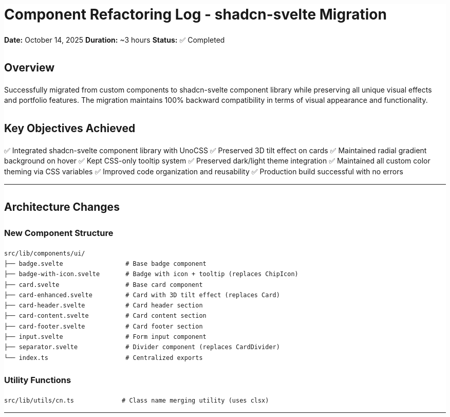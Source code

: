 # Component Refactoring Log - shadcn-svelte Migration

**Date:** October 14, 2025
**Duration:** ~3 hours
**Status:** ✅ Completed

## Overview

Successfully migrated from custom components to shadcn-svelte component library while preserving all unique visual effects and portfolio features. The migration maintains 100% backward compatibility in terms of visual appearance and functionality.

## Key Objectives Achieved

✅ Integrated shadcn-svelte component library with UnoCSS
✅ Preserved 3D tilt effect on cards
✅ Maintained radial gradient background on hover
✅ Kept CSS-only tooltip system
✅ Preserved dark/light theme integration
✅ Maintained all custom color theming via CSS variables
✅ Improved code organization and reusability
✅ Production build successful with no errors

---

## Architecture Changes

### New Component Structure

```
src/lib/components/ui/
├── badge.svelte                 # Base badge component
├── badge-with-icon.svelte       # Badge with icon + tooltip (replaces ChipIcon)
├── card.svelte                  # Base card component
├── card-enhanced.svelte         # Card with 3D tilt effect (replaces Card)
├── card-header.svelte           # Card header section
├── card-content.svelte          # Card content section
├── card-footer.svelte           # Card footer section
├── input.svelte                 # Form input component
├── separator.svelte             # Divider component (replaces CardDivider)
└── index.ts                     # Centralized exports
```

### Utility Functions

```
src/lib/utils/cn.ts             # Class name merging utility (uses clsx)
```

---
